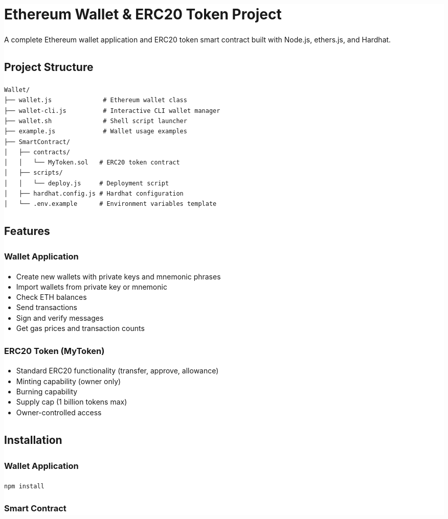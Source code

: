 # Ethereum Wallet & ERC20 Token Project

A complete Ethereum wallet application and ERC20 token smart contract built with Node.js, ethers.js, and Hardhat.

## Project Structure

```
Wallet/
├── wallet.js              # Ethereum wallet class
├── wallet-cli.js          # Interactive CLI wallet manager
├── wallet.sh              # Shell script launcher
├── example.js             # Wallet usage examples
├── SmartContract/
│   ├── contracts/
│   │   └── MyToken.sol   # ERC20 token contract
│   ├── scripts/
│   │   └── deploy.js     # Deployment script
│   ├── hardhat.config.js # Hardhat configuration
│   └── .env.example      # Environment variables template
```

## Features

### Wallet Application
- Create new wallets with private keys and mnemonic phrases
- Import wallets from private key or mnemonic
- Check ETH balances
- Send transactions
- Sign and verify messages
- Get gas prices and transaction counts

### ERC20 Token (MyToken)
- Standard ERC20 functionality (transfer, approve, allowance)
- Minting capability (owner only)
- Burning capability
- Supply cap (1 billion tokens max)
- Owner-controlled access

## Installation

### Wallet Application

```bash
npm install
```

### Smart Contract
